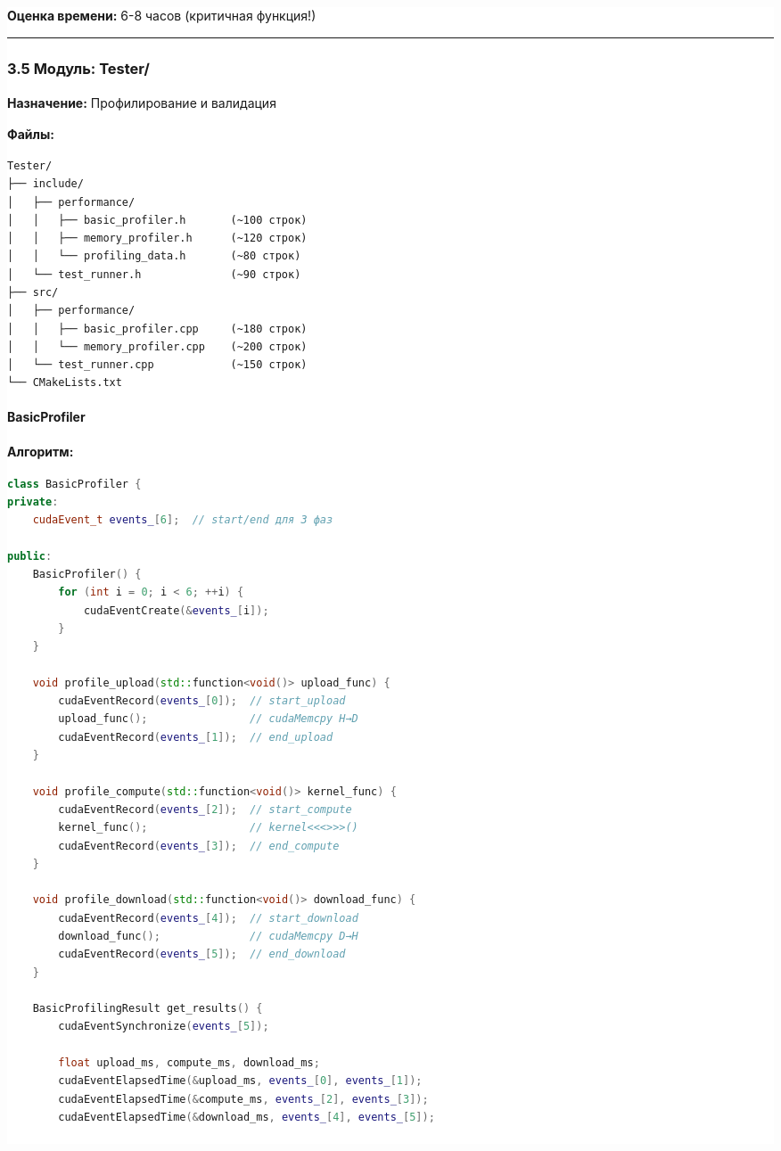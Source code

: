 **Оценка времени:** 6-8 часов (критичная функция!)

---

### 3.5 Модуль: Tester/

**Назначение:** Профилирование и валидация

**Файлы:**
```
Tester/
├── include/
│   ├── performance/
│   │   ├── basic_profiler.h       (~100 строк)
│   │   ├── memory_profiler.h      (~120 строк)
│   │   └── profiling_data.h       (~80 строк)
│   └── test_runner.h              (~90 строк)
├── src/
│   ├── performance/
│   │   ├── basic_profiler.cpp     (~180 строк)
│   │   └── memory_profiler.cpp    (~200 строк)
│   └── test_runner.cpp            (~150 строк)
└── CMakeLists.txt
```

#### BasicProfiler

**Алгоритм:**
```cpp
class BasicProfiler {
private:
    cudaEvent_t events_[6];  // start/end для 3 фаз
    
public:
    BasicProfiler() {
        for (int i = 0; i < 6; ++i) {
            cudaEventCreate(&events_[i]);
        }
    }
    
    void profile_upload(std::function<void()> upload_func) {
        cudaEventRecord(events_[0]);  // start_upload
        upload_func();                // cudaMemcpy H→D
        cudaEventRecord(events_[1]);  // end_upload
    }
    
    void profile_compute(std::function<void()> kernel_func) {
        cudaEventRecord(events_[2]);  // start_compute
        kernel_func();                // kernel<<<>>>()
        cudaEventRecord(events_[3]);  // end_compute
    }
    
    void profile_download(std::function<void()> download_func) {
        cudaEventRecord(events_[4]);  // start_download
        download_func();              // cudaMemcpy D→H
        cudaEventRecord(events_[5]);  // end_download
    }
    
    BasicProfilingResult get_results() {
        cudaEventSynchronize(events_[5]);
        
        float upload_ms, compute_ms, download_ms;
        cudaEventElapsedTime(&upload_ms, events_[0], events_[1]);
        cudaEventElapsedTime(&compute_ms, events_[2], events_[3]);
        cudaEventElapsedTime(&download_ms, events_[4], events_[5]);
        
```